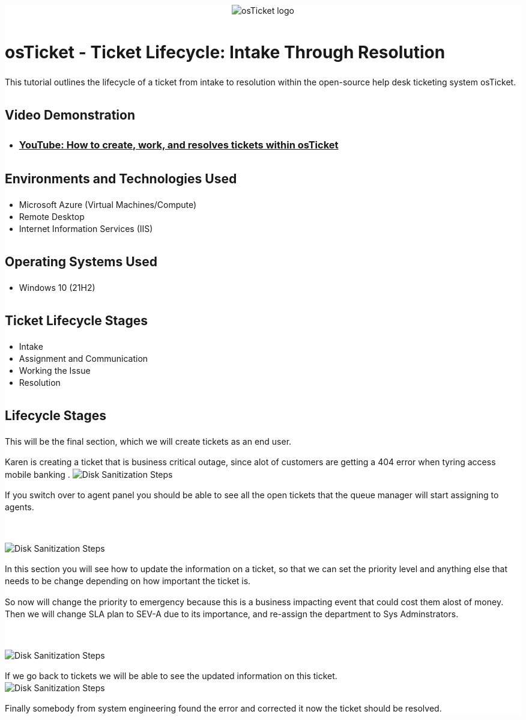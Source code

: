 <p align="center">
<img src="https://i.imgur.com/Clzj7Xs.png" alt="osTicket logo"/>
</p>

<h1>osTicket - Ticket Lifecycle: Intake Through Resolution</h1>
This tutorial outlines the lifecycle of a ticket from intake to resolution within the open-source help desk ticketing system osTicket.<br />


<h2>Video Demonstration</h2>

- ### [YouTube: How to create, work, and resolves tickets within osTicket](https://www.youtube.com)

<h2>Environments and Technologies Used</h2>

- Microsoft Azure (Virtual Machines/Compute)
- Remote Desktop
- Internet Information Services (IIS)

<h2>Operating Systems Used </h2>

- Windows 10</b> (21H2)

<h2>Ticket Lifecycle Stages</h2>

- Intake
- Assignment and Communication
- Working the Issue
- Resolution

<h2>Lifecycle Stages</h2>
This will be the final section, which we will create tickets as an end user.
<p>
Karen is creating a ticket that is business critical outage, since alot of customers are getting a 404 error when tyring access mobile banking .  
<img src=https://i.imgur.com/tq7JjZy.png height="80%" width="80%" alt="Disk Sanitization Steps"/>
</p>
<p>
If you switch over to agent panel you should be able to see all the open tickets that the queue manager will start assigning to agents. 
</p>
<br />

<p>
<img src=https://i.imgur.com/0beBi9i.png height="80%" width="80%" alt="Disk Sanitization Steps"/>
</p>
<p>
In this section you will see how to update the information on a ticket, so that we can set the priority level and anything else that needs to be change depending on how important the ticket is.
</p>
So now will change the priority to emergency because this is a business impacting event that could cost them alost of money. Then we will change SLA plan to SEV-A due to its importance, and re-assign the department to Sys Adminstrators.  
</p>
<br />
<p>
<img src=https://i.imgur.com/i1jfuYd.png height="80%" width="80%" alt="Disk Sanitization Steps"/>
</p>
<p>
If we go back to tickets we will be able to see the updated information on this ticket.
<br />
<img src=https://i.imgur.com/JwPLlOT.png height="80%" width="80%" alt="Disk Sanitization Steps"/>
</p>
<p>
Finally somebody from system engineering found the error and corrected it now the ticket should be resolved.